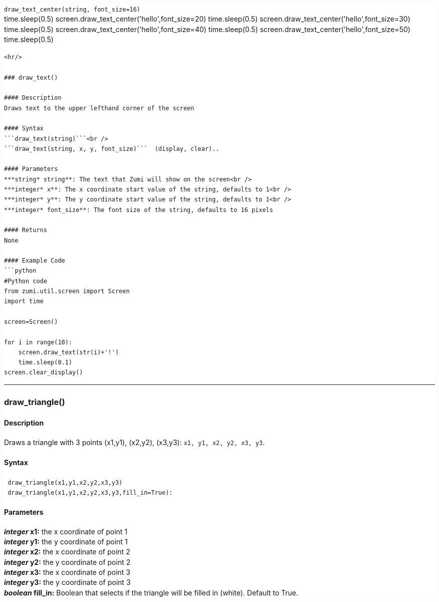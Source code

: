 ```draw_text_center(string, font_size=16)```<br />
time.sleep(0.5)
screen.draw_text_center('hello',font_size=20)
time.sleep(0.5)
screen.draw_text_center('hello',font_size=30)
time.sleep(0.5)
screen.draw_text_center('hello',font_size=40)
time.sleep(0.5)
screen.draw_text_center('hello',font_size=50)
time.sleep(0.5)
```
<hr/>

### draw_text()

#### Description
Draws text to the upper lefthand corner of the screen

#### Syntax
```draw_text(string)```<br />
```draw_text(string, x, y, font_size)```  (display, clear)..

#### Parameters
***string* string**: The text that Zumi will show on the screen<br />
***integer* x**: The x coordinate start value of the string, defaults to 1<br />
***integer* y**: The y coordinate start value of the string, defaults to 1<br />
***integer* font_size**: The font size of the string, defaults to 16 pixels

#### Returns
None

#### Example Code
```python
#Python code
from zumi.util.screen import Screen
import time

screen=Screen()

for i in range(10):
    screen.draw_text(str(i)+'!')
    time.sleep(0.1)
screen.clear_display()
```
<hr/>

### draw_triangle()

#### Description
Draws a triangle with 3 points (x1,y1), (x2,y2), (x3,y3): ```x1, y1, x2, y2, x3, y3```.

#### Syntax
``` draw_triangle(x1,y1,x2,y2,x3,y3)```<br />
``` draw_triangle(x1,y1,x2,y2,x3,y3,fill_in=True):```<br />

#### Parameters
***integer* x1:** the x coordinate of point 1<br />
***integer* y1:** the y coordinate of point 1<br />
***integer* x2:** the x coordinate of point 2<br />
***integer* y2:** the y coordinate of point 2<br />
***integer* x3:** the x coordinate of point 3<br />
***integer* y3:** the y coordinate of point 3<br />
***boolean* fill_in:** Boolean that selects if the triangle will be filled in (white). Default to True.<br />

```